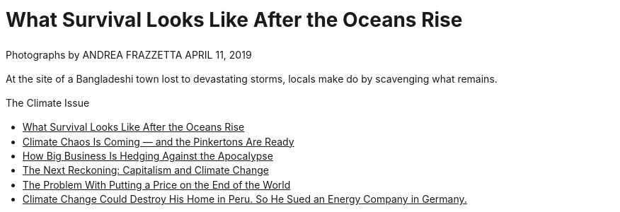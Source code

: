 # What Survival Looks Like After the Oceans Rise

<div class="story-meta-footer interactive-meta-footer">

<div class="interactive-byline">

<span class="byline" itemprop="author creator" itemscope="" itemtype="http://schema.org/Person">
Photographs by
<span class="byline-author" data-byline-name="ANDREA FRAZZETTA" itemprop="name">ANDREA
FRAZZETTA</span> </span> APRIL 11, 2019

</div>

<span class="summary-text">At the site of a Bangladeshi town lost to
devastating storms, locals make do by scavenging what
remains.</span>

</div>

</div>

<div id="climate-change-bangladesh-scavenging" class="interactive-graphic">

<div class="topnav" data-slug="14mag-bangladesh-oak">

<div class="topnav__wrapper">

<div class="topnav__kicker">

<span>The Climate Issue</span>

</div>

<div class="topnav__contents">

  - [What Survival Looks Like After the Oceans
    Rise](https://www.nytimes.com/interactive/2019/04/11/magazine/climate-change-bangladesh-scavenging.html)
  - [Climate Chaos Is Coming — and the Pinkertons Are
    Ready](https://www.nytimes.com/interactive/2019/04/10/magazine/climate-change-pinkertons.html)
  - [How Big Business Is Hedging Against the
    Apocalypse](https://www.nytimes.com/interactive/2019/04/11/magazine/climate-change-exxon-renewable-energy.html)
  - [The Next Reckoning: Capitalism and Climate
    Change](https://www.nytimes.com/interactive/2019/04/09/magazine/climate-change-capitalism.html)
  - [The Problem With Putting a Price on the End of the
    World](https://www.nytimes.com/interactive/2019/04/09/magazine/climate-change-politics-economics.html)
  - [Climate Change Could Destroy His Home in Peru. So He Sued an Energy
    Company in
    Germany.](https://www.nytimes.com/interactive/2019/04/09/magazine/climate-change-peru-law.html)

</div>

</div>

[](#)
[](#)
